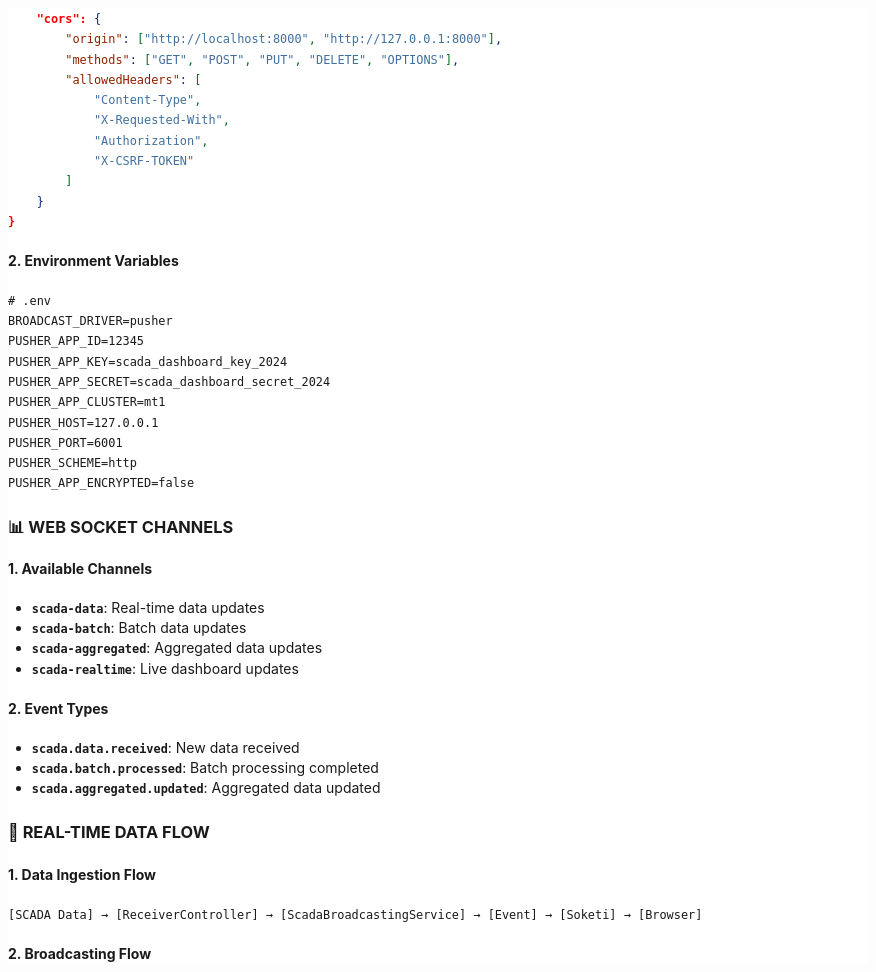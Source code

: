 ```json
    "cors": {
        "origin": ["http://localhost:8000", "http://127.0.0.1:8000"],
        "methods": ["GET", "POST", "PUT", "DELETE", "OPTIONS"],
        "allowedHeaders": [
            "Content-Type",
            "X-Requested-With",
            "Authorization",
            "X-CSRF-TOKEN"
        ]
    }
}
```

#### 2. Environment Variables

```env
# .env
BROADCAST_DRIVER=pusher
PUSHER_APP_ID=12345
PUSHER_APP_KEY=scada_dashboard_key_2024
PUSHER_APP_SECRET=scada_dashboard_secret_2024
PUSHER_APP_CLUSTER=mt1
PUSHER_HOST=127.0.0.1
PUSHER_PORT=6001
PUSHER_SCHEME=http
PUSHER_APP_ENCRYPTED=false
```

### 📊 **WEB SOCKET CHANNELS**

#### 1. Available Channels

-   **`scada-data`**: Real-time data updates
-   **`scada-batch`**: Batch data updates
-   **`scada-aggregated`**: Aggregated data updates
-   **`scada-realtime`**: Live dashboard updates

#### 2. Event Types

-   **`scada.data.received`**: New data received
-   **`scada.batch.processed`**: Batch processing completed
-   **`scada.aggregated.updated`**: Aggregated data updated

### 🔄 **REAL-TIME DATA FLOW**

#### 1. Data Ingestion Flow

```
[SCADA Data] → [ReceiverController] → [ScadaBroadcastingService] → [Event] → [Soketi] → [Browser]
```

#### 2. Broadcasting Flow
